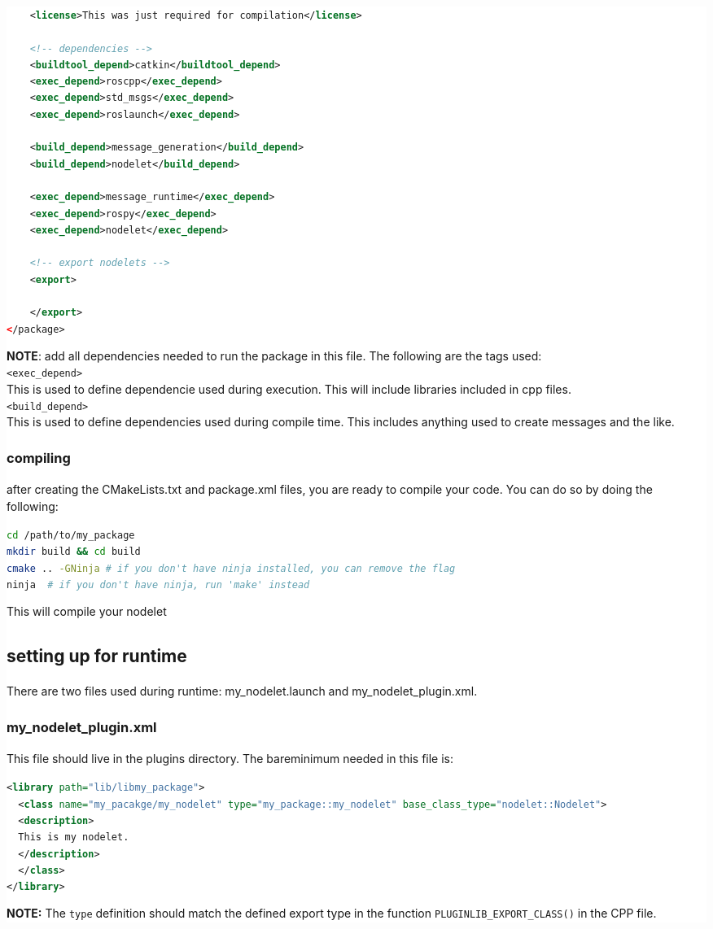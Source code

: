 ```xml 
    <license>This was just required for compilation</license>

    <!-- dependencies -->
    <buildtool_depend>catkin</buildtool_depend>
    <exec_depend>roscpp</exec_depend>
    <exec_depend>std_msgs</exec_depend>
    <exec_depend>roslaunch</exec_depend>

    <build_depend>message_generation</build_depend>
    <build_depend>nodelet</build_depend>

    <exec_depend>message_runtime</exec_depend>
    <exec_depend>rospy</exec_depend>
    <exec_depend>nodelet</exec_depend>

    <!-- export nodelets -->
    <export>

    </export>
</package>
```
**NOTE**: add all dependencies needed to run the package in this file. The following are the tags used:  
`<exec_depend>`  
This is used to define dependencie used during execution. This will include libraries included in cpp files.  
`<build_depend>`  
This is used to define dependencies used during compile time. This includes anything used to create messages and the like.  

### compiling  
after creating the CMakeLists.txt and package.xml files, you are ready to compile your code. You can do so by doing the following:  
```BASH 
cd /path/to/my_package  
mkdir build && cd build 
cmake .. -GNinja # if you don't have ninja installed, you can remove the flag  
ninja  # if you don't have ninja, run 'make' instead  
```  
This will compile your nodelet  

## setting up for runtime  
There are two files used during runtime: my_nodelet.launch and my_nodelet_plugin.xml.  
### my_nodelet_plugin.xml  
This file should live in the plugins directory. The bareminimum needed in this file is:  
```xml 
<library path="lib/libmy_package">
  <class name="my_pacakge/my_nodelet" type="my_package::my_nodelet" base_class_type="nodelet::Nodelet">
  <description>
  This is my nodelet.
  </description>
  </class>
</library>
```
**NOTE:** The `type` definition should match the defined export type in the function `PLUGINLIB_EXPORT_CLASS()` in the CPP file.  
